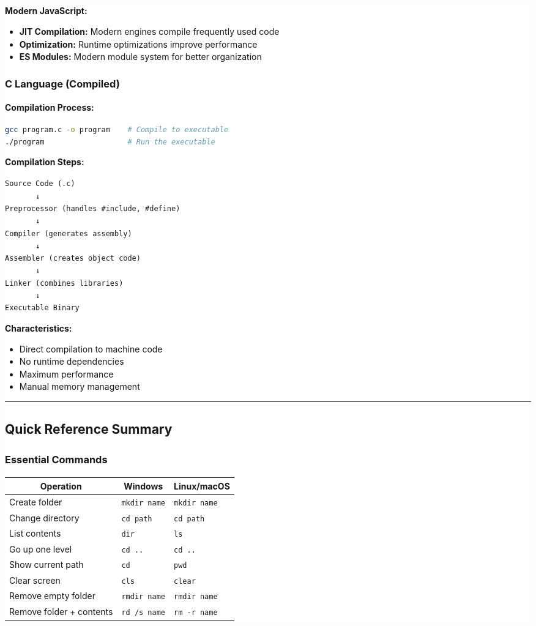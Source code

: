 **Modern JavaScript:**
- **JIT Compilation:** Modern engines compile frequently used code
- **Optimization:** Runtime optimizations improve performance
- **ES Modules:** Modern module system for better organization

### C Language (Compiled)

**Compilation Process:**
```bash
gcc program.c -o program    # Compile to executable
./program                   # Run the executable
```

**Compilation Steps:**
```
Source Code (.c)
       ↓
Preprocessor (handles #include, #define)
       ↓
Compiler (generates assembly)
       ↓
Assembler (creates object code)
       ↓
Linker (combines libraries)
       ↓
Executable Binary
```

**Characteristics:**
- Direct compilation to machine code
- No runtime dependencies
- Maximum performance
- Manual memory management

---

## Quick Reference Summary

### Essential Commands

| Operation | Windows | Linux/macOS |
|-----------|---------|-------------|
| Create folder | `mkdir name` | `mkdir name` |
| Change directory | `cd path` | `cd path` |
| List contents | `dir` | `ls` |
| Go up one level | `cd ..` | `cd ..` |
| Show current path | `cd` | `pwd` |
| Clear screen | `cls` | `clear` |
| Remove empty folder | `rmdir name` | `rmdir name` |
| Remove folder + contents | `rd /s name` | `rm -r name` |
